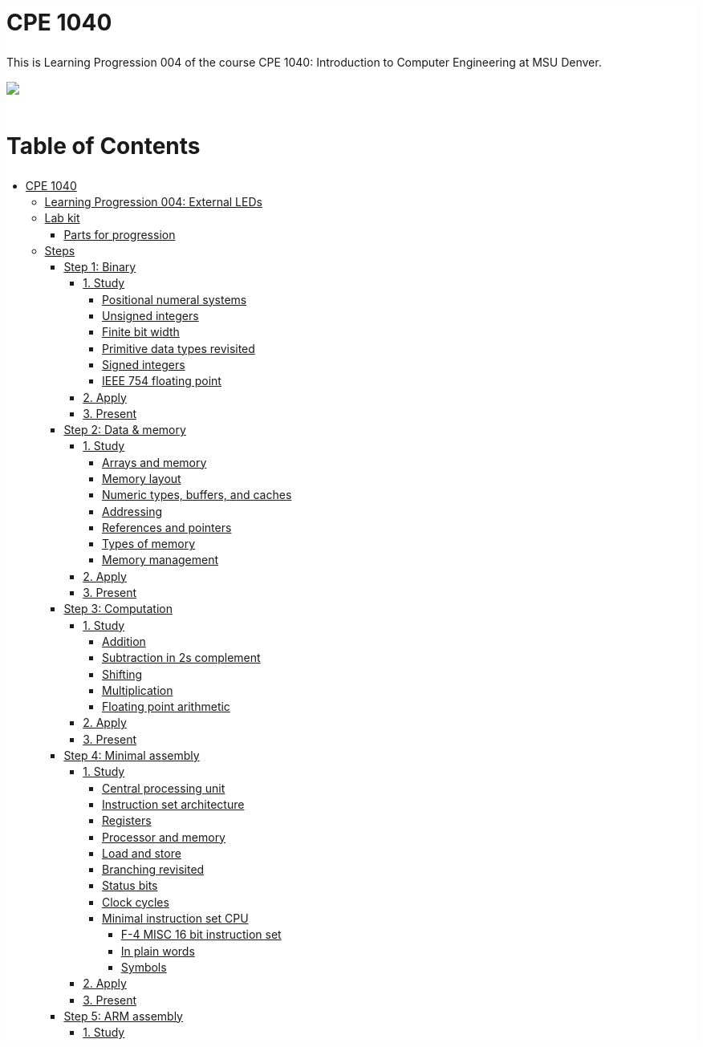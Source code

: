 # CPE 1040

This is Learning Progression 004 of the course CPE 1040: Introduction to Computer Engineering at MSU Denver.

<img src="images/lp004-img.jpg" width="800" />

Table of Contents
=================

* [CPE 1040](#cpe-1040)
  * [Learning Progression 004: External LEDs](#learning-progression-004-external-leds)
  * [Lab kit](#lab-kit)
    * [Parts for progression](#parts-for-progression)
  * [Steps](#steps)
    * [Step 1: Binary](#step-1-binary)
      * [1\. Study](#1-study)
        * [Positional numeral systems](#positional-numeral-systems)
        * [Unsigned integers](#unsigned-integers)
        * [Finite bit width](#finite-bit-width)
        * [Primitive data types revisited](#primitive-data-types-revisited)
        * [Signed integers](#signed-integers)
        * [IEEE 754 floating point](#ieee-754-floating-point)
      * [2\. Apply](#2-apply)
      * [3\. Present](#3-present)
    * [Step 2: Data &amp; memory](#step-2-data--memory)
      * [1\. Study](#1-study-1)
        * [Arrays and memory](#arrays-and-memory)
        * [Memory layout](#memory-layout)
        * [Numeric types, buffers, and caches](#numeric-types-buffers-and-caches)
        * [Addressing](#addressing)
        * [References and pointers](#references-and-pointers)
        * [Types of memory](#types-of-memory)
        * [Memory management](#memory-management)
      * [2\. Apply](#2-apply-1)
      * [3\. Present](#3-present-1)
    * [Step 3: Computation](#step-3-computation)
      * [1\. Study](#1-study-2)
        * [Addition](#addition)
        * [Subtraction in 2s complement](#subtraction-in-2s-complement)
        * [Shifting](#shifting)
        * [Multiplication](#multiplication)
        * [Floating point arithmetic](#floating-point-arithmetic)
      * [2\. Apply](#2-apply-2)
      * [3\. Present](#3-present-2)
    * [Step 4: Minimal assembly](#step-4-minimal-assembly)
      * [1\. Study](#1-study-3)
        * [Central processing unit](#central-processing-unit)
        * [Instruction set architecture](#instruction-set-architecture)
        * [Registers](#registers)
        * [Processor and memory](#processor-and-memory)
        * [Load and store](#load-and-store)
        * [Branching revisited](#branching-revisited)
        * [Status bits](#status-bits)
        * [Clock cycles](#clock-cycles)
        * [Minimal instruction set CPU](#minimal-instruction-set-cpu)
          * [F\-4 MISC 16 bit instruction set](#f-4-misc-16-bit-instruction-set)
          * [In plain words](#in-plain-words)
          * [Symbols](#symbols)
      * [2\. Apply](#2-apply-3)
      * [3\. Present](#3-present-3)
    * [Step 5: ARM assembly](#step-5-arm-assembly)
      * [1\. Study](#1-study-4)